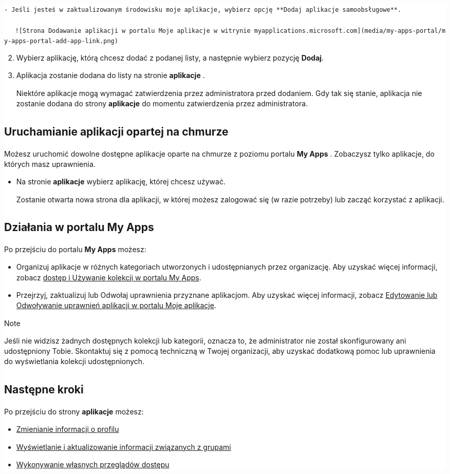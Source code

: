     - Jeśli jesteś w zaktualizowanym środowisku moje aplikacje, wybierz opcję **Dodaj aplikacje samoobsługowe**.

       ![Strona Dodawanie aplikacji w portalu Moje aplikacje w witrynie myapplications.microsoft.com](media/my-apps-portal/my-apps-portal-add-app-link.png)

2. Wybierz aplikację, którą chcesz dodać z podanej listy, a następnie wybierz pozycję **Dodaj**.

3. Aplikacja zostanie dodana do listy na stronie **aplikacje** .

    Niektóre aplikacje mogą wymagać zatwierdzenia przez administratora przed dodaniem. Gdy tak się stanie, aplikacja nie zostanie dodana do strony **aplikacje** do momentu zatwierdzenia przez administratora.

## <a name="start-a-cloud-based-app"></a>Uruchamianie aplikacji opartej na chmurze

Możesz uruchomić dowolne dostępne aplikacje oparte na chmurze z poziomu portalu **My Apps** . Zobaczysz tylko aplikacje, do których masz uprawnienia.

- Na stronie **aplikacje** wybierz aplikację, której chcesz używać.

    Zostanie otwarta nowa strona dla aplikacji, w której możesz zalogować się (w razie potrzeby) lub zacząć korzystać z aplikacji.

## <a name="activities-in-the-my-apps-portal"></a>Działania w portalu My Apps

Po przejściu do portalu **My Apps** możesz:

- Organizuj aplikacje w różnych kategoriach utworzonych i udostępnianych przez organizację. Aby uzyskać więcej informacji, zobacz [dostęp i Używanie kolekcji w portalu My Apps](my-applications-portal-workspaces.md).

- Przejrzyj, zaktualizuj lub Odwołaj uprawnienia przyznane aplikacjom. Aby uzyskać więcej informacji, zobacz [Edytowanie lub Odwoływanie uprawnień aplikacji w portalu Moje aplikacje](my-applications-portal-permissions-saved-accounts.md).

>[!Note]
>Jeśli nie widzisz żadnych dostępnych kolekcji lub kategorii, oznacza to, że administrator nie został skonfigurowany ani udostępniony Tobie. Skontaktuj się z pomocą techniczną w Twojej organizacji, aby uzyskać dodatkową pomoc lub uprawnienia do wyświetlania kolekcji udostępnionych.

## <a name="next-steps"></a>Następne kroki

Po przejściu do strony **aplikacje** możesz:

- [Zmienianie informacji o profilu](my-apps-portal-end-user-update-profile.md)

- [Wyświetlanie i aktualizowanie informacji związanych z grupami](my-apps-portal-end-user-groups.md)

- [Wykonywanie własnych przeglądów dostępu](my-apps-portal-end-user-access-reviews.md)
